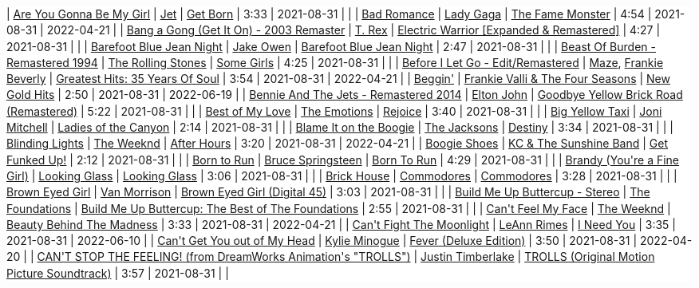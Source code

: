 | [Are You Gonna Be My Girl](https://open.spotify.com/track/305WCRhhS10XUcH6AEwZk6) | [Jet](https://open.spotify.com/artist/5ypxebeHEIXjMtJb17uJlI) | [Get Born](https://open.spotify.com/album/6NrLpQCPYrNS3kVWxDgIlg) | 3:33 | 2021-08-31 |  |
| [Bad Romance](https://open.spotify.com/track/5P5cGNzqh6A353N3ShDK6Y) | [Lady Gaga](https://open.spotify.com/artist/1HY2Jd0NmPuamShAr6KMms) | [The Fame Monster](https://open.spotify.com/album/034EE1ofh9OM6wJBqd2xYo) | 4:54 | 2021-08-31 | 2022-04-21 |
| [Bang a Gong \(Get It On\) \- 2003 Remaster](https://open.spotify.com/track/6FsQrRpBLgsrFeAeiQqytm) | [T\. Rex](https://open.spotify.com/artist/3dBVyJ7JuOMt4GE9607Qin) | [Electric Warrior \[Expanded & Remastered\]](https://open.spotify.com/album/6k1iylSzWOs7SgavxlJ8kt) | 4:27 | 2021-08-31 |  |
| [Barefoot Blue Jean Night](https://open.spotify.com/track/3ts6xK5GzfMAAriT9AIBmP) | [Jake Owen](https://open.spotify.com/artist/1n2pb9Tsfe4SwAjmUac6YT) | [Barefoot Blue Jean Night](https://open.spotify.com/album/4GeJssW5iLOSLOIXhLfOUJ) | 2:47 | 2021-08-31 |  |
| [Beast Of Burden \- Remastered 1994](https://open.spotify.com/track/77oU2rjC5XbjQfNe3bD6so) | [The Rolling Stones](https://open.spotify.com/artist/22bE4uQ6baNwSHPVcDxLCe) | [Some Girls](https://open.spotify.com/album/1Jv2AqzhgsduUik2p4k3cS) | 4:25 | 2021-08-31 |  |
| [Before I Let Go \- Edit/Remastered](https://open.spotify.com/track/5Cz3z2cS7vOafvQHgxbOjn) | [Maze](https://open.spotify.com/artist/3DvdryKH4O95ZnsUZJKXpt), [Frankie Beverly](https://open.spotify.com/artist/6rXycobs8wkWicUGLtmB0n) | [Greatest Hits: 35 Years Of Soul](https://open.spotify.com/album/3qQtlOHTQpAaHZoEkPS7pe) | 3:54 | 2021-08-31 | 2022-04-21 |
| [Beggin'](https://open.spotify.com/track/2S6XOQqWqUBIySUU00vMru) | [Frankie Valli & The Four Seasons](https://open.spotify.com/artist/6mcrZQmgzFGRWf7C0SObou) | [New Gold Hits](https://open.spotify.com/album/4YOXmT7qlIjaDC3muRuEHY) | 2:50 | 2021-08-31 | 2022-06-19 |
| [Bennie And The Jets \- Remastered 2014](https://open.spotify.com/track/5Wj1rJnCLpMHdLaxsFtJLs) | [Elton John](https://open.spotify.com/artist/3PhoLpVuITZKcymswpck5b) | [Goodbye Yellow Brick Road \(Remastered\)](https://open.spotify.com/album/5WupqgR68HfuHt3BMJtgun) | 5:22 | 2021-08-31 |  |
| [Best of My Love](https://open.spotify.com/track/2M2WJ7gBlcKNxdhyfPp9zY) | [The Emotions](https://open.spotify.com/artist/64CuUOOirKmdAYLQSfaOyr) | [Rejoice](https://open.spotify.com/album/7iJCy3T66FJmXT7LGVd3QA) | 3:40 | 2021-08-31 |  |
| [Big Yellow Taxi](https://open.spotify.com/track/6UkMcAA19lTdjs22jtB7o2) | [Joni Mitchell](https://open.spotify.com/artist/5hW4L92KnC6dX9t7tYM4Ve) | [Ladies of the Canyon](https://open.spotify.com/album/7JOdtLDLyXJIppDRB7kxr9) | 2:14 | 2021-08-31 |  |
| [Blame It on the Boogie](https://open.spotify.com/track/3qI94hINNNeb4S7xQi18lS) | [The Jacksons](https://open.spotify.com/artist/2yrbLiuBmc9j81lTX3XUuI) | [Destiny](https://open.spotify.com/album/46yTC334aJI4QTv4lkzj3a) | 3:34 | 2021-08-31 |  |
| [Blinding Lights](https://open.spotify.com/track/0VjIjW4GlUZAMYd2vXMi3b) | [The Weeknd](https://open.spotify.com/artist/1Xyo4u8uXC1ZmMpatF05PJ) | [After Hours](https://open.spotify.com/album/4yP0hdKOZPNshxUOjY0cZj) | 3:20 | 2021-08-31 | 2022-04-21 |
| [Boogie Shoes](https://open.spotify.com/track/0OyQ0GHpoTuPjpvnpCCSz7) | [KC & The Sunshine Band](https://open.spotify.com/artist/3mQBpAOMWYqAZyxtyeo4Lo) | [Get Funked Up!](https://open.spotify.com/album/1XL47L50NYRrXMTsmwDLw1) | 2:12 | 2021-08-31 |  |
| [Born to Run](https://open.spotify.com/track/6hTcuIQa0sxrrByu9wTD7s) | [Bruce Springsteen](https://open.spotify.com/artist/3eqjTLE0HfPfh78zjh6TqT) | [Born To Run](https://open.spotify.com/album/43YIoHKSrEw2GJsWmhZIpu) | 4:29 | 2021-08-31 |  |
| [Brandy \(You're a Fine Girl\)](https://open.spotify.com/track/2BY7ALEWdloFHgQZG6VMLA) | [Looking Glass](https://open.spotify.com/artist/5jJN1nmKXzRjodMl1THQeI) | [Looking Glass](https://open.spotify.com/album/5ThwnbpYrk9R1xXkAGCLIs) | 3:06 | 2021-08-31 |  |
| [Brick House](https://open.spotify.com/track/5VJjhHyG8NZ5xdgG6uTb3P) | [Commodores](https://open.spotify.com/artist/6twIAGnYuIT1pncMAsXnEm) | [Commodores](https://open.spotify.com/album/2tzbNCAUTmW4MIM2Ulvrwl) | 3:28 | 2021-08-31 |  |
| [Brown Eyed Girl](https://open.spotify.com/track/30g3R8mv8qyLKv1A0cAFil) | [Van Morrison](https://open.spotify.com/artist/44NX2ffIYHr6D4n7RaZF7A) | [Brown Eyed Girl \(Digital 45\)](https://open.spotify.com/album/0W8MDv2mOvLAAfQP7RxOyX) | 3:03 | 2021-08-31 |  |
| [Build Me Up Buttercup \- Stereo](https://open.spotify.com/track/3jOcxAHwrs4zNFTemYfrHK) | [The Foundations](https://open.spotify.com/artist/4GITZM5LCR2KcdlgEOrNLD) | [Build Me Up Buttercup: The Best of The Foundations](https://open.spotify.com/album/5C2XbLEw8JIdGrq5LcNKq5) | 2:55 | 2021-08-31 |  |
| [Can't Feel My Face](https://open.spotify.com/track/22VdIZQfgXJea34mQxlt81) | [The Weeknd](https://open.spotify.com/artist/1Xyo4u8uXC1ZmMpatF05PJ) | [Beauty Behind The Madness](https://open.spotify.com/album/0P3oVJBFOv3TDXlYRhGL7s) | 3:33 | 2021-08-31 | 2022-04-21 |
| [Can't Fight The Moonlight](https://open.spotify.com/track/2AogRMqARWyUP7VQ3gmSoY) | [LeAnn Rimes](https://open.spotify.com/artist/2d3VHzlOEwXvmBdS4pzOPL) | [I Need You](https://open.spotify.com/album/7uBPEVNhaQa2G68Rd6mToK) | 3:35 | 2021-08-31 | 2022-06-10 |
| [Can't Get You out of My Head](https://open.spotify.com/track/7MoKXLQeI0Bh2QodCjDO4K) | [Kylie Minogue](https://open.spotify.com/artist/4RVnAU35WRWra6OZ3CbbMA) | [Fever \(Deluxe Edition\)](https://open.spotify.com/album/2QDWFfsBr3EngvBwPtxoIY) | 3:50 | 2021-08-31 | 2022-04-20 |
| [CAN'T STOP THE FEELING! \(from DreamWorks Animation's "TROLLS"\)](https://open.spotify.com/track/1WkMMavIMc4JZ8cfMmxHkI) | [Justin Timberlake](https://open.spotify.com/artist/31TPClRtHm23RisEBtV3X7) | [TROLLS \(Original Motion Picture Soundtrack\)](https://open.spotify.com/album/65ayND23IInUPHJKsaAqe7) | 3:57 | 2021-08-31 |  |